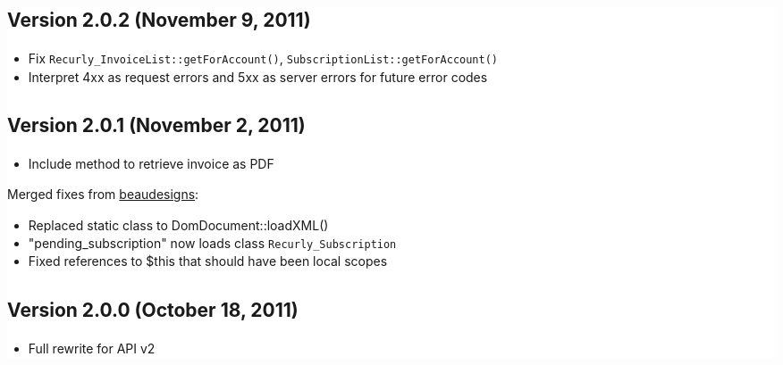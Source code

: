 ## Version 2.0.2 (November 9, 2011)

* Fix `Recurly_InvoiceList::getForAccount()`, `SubscriptionList::getForAccount()`
* Interpret 4xx as request errors and 5xx as server errors for future error codes

## Version 2.0.1 (November 2, 2011)

* Include method to retrieve invoice as PDF

Merged fixes from [beaudesigns](https://github.com/beaudesigns):

* Replaced static class to DomDocument::loadXML()
* "pending_subscription" now loads class `Recurly_Subscription`
* Fixed references to $this that should have been local scopes

## Version 2.0.0 (October 18, 2011)

* Full rewrite for API v2

